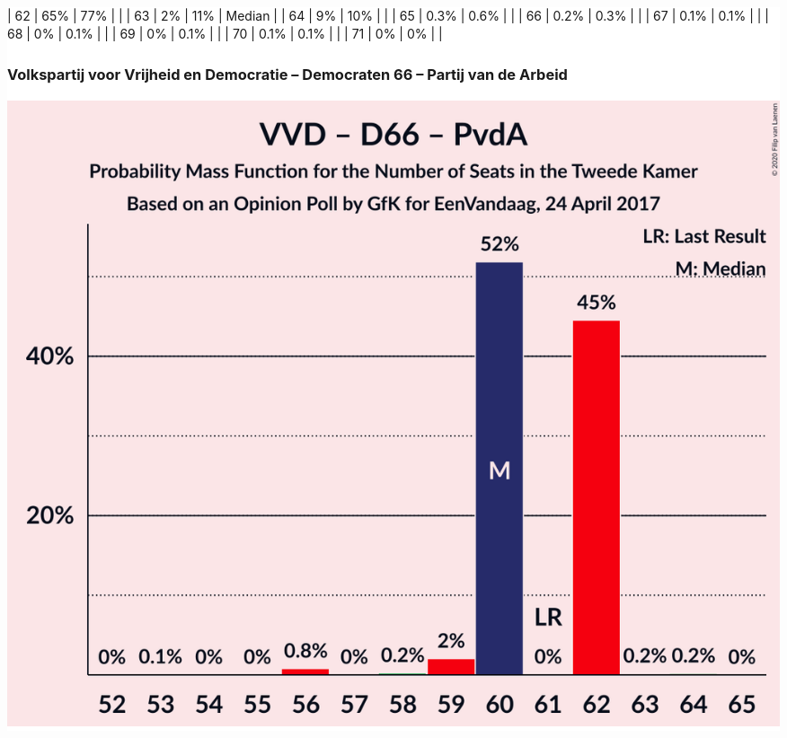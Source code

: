 | 62 | 65% | 77% |  |
| 63 | 2% | 11% | Median |
| 64 | 9% | 10% |  |
| 65 | 0.3% | 0.6% |  |
| 66 | 0.2% | 0.3% |  |
| 67 | 0.1% | 0.1% |  |
| 68 | 0% | 0.1% |  |
| 69 | 0% | 0.1% |  |
| 70 | 0.1% | 0.1% |  |
| 71 | 0% | 0% |  |

### Volkspartij voor Vrijheid en Democratie – Democraten 66 – Partij van de Arbeid

![Graph with seats probability mass function not yet produced](2017-04-24-GfK-coalitions-seats-pmf-vvd–d66–pvda.png "Seats Probability Mass Function")
